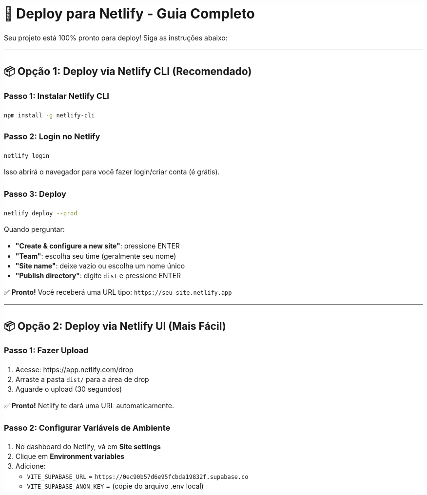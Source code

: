 # 🚀 Deploy para Netlify - Guia Completo

Seu projeto está 100% pronto para deploy! Siga as instruções abaixo:

---

## 📦 Opção 1: Deploy via Netlify CLI (Recomendado)

### Passo 1: Instalar Netlify CLI
```bash
npm install -g netlify-cli
```

### Passo 2: Login no Netlify
```bash
netlify login
```
Isso abrirá o navegador para você fazer login/criar conta (é grátis).

### Passo 3: Deploy
```bash
netlify deploy --prod
```

Quando perguntar:
- **"Create & configure a new site"**: pressione ENTER
- **"Team"**: escolha seu time (geralmente seu nome)
- **"Site name"**: deixe vazio ou escolha um nome único
- **"Publish directory"**: digite `dist` e pressione ENTER

✅ **Pronto!** Você receberá uma URL tipo: `https://seu-site.netlify.app`

---

## 📦 Opção 2: Deploy via Netlify UI (Mais Fácil)

### Passo 1: Fazer Upload

1. Acesse: https://app.netlify.com/drop
2. Arraste a pasta `dist/` para a área de drop
3. Aguarde o upload (30 segundos)

✅ **Pronto!** Netlify te dará uma URL automaticamente.

### Passo 2: Configurar Variáveis de Ambiente

1. No dashboard do Netlify, vá em **Site settings**
2. Clique em **Environment variables**
3. Adicione:
   - `VITE_SUPABASE_URL` = `https://0ec90b57d6e95fcbda19832f.supabase.co`
   - `VITE_SUPABASE_ANON_KEY` = (copie do arquivo .env local)
